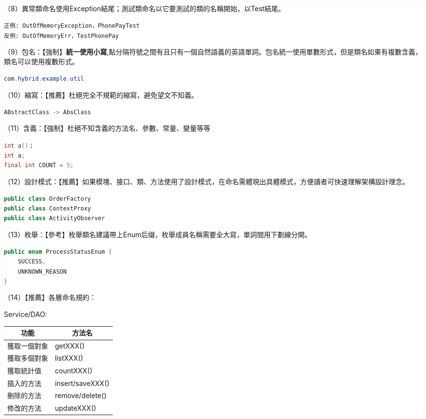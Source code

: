 （8）異常類命名使用Exception結尾；測試類命名以它要測試的類的名稱開始，以Test結尾。

```
正例: OutOfMemoryException，PhonePayTest
反例: OutOfMemoryErr，TestPhonePay
```

（9）包名：【強制】**統一使用小寫**,點分隔符號之間有且只有一個自然語義的英語單詞。包名統一使用單數形式，但是類名如果有複數含義，類名可以使用複數形式。

```java
com.hybrid.example.util
```

（10）縮寫：【推薦】杜絕完全不規範的縮寫，避免望文不知義。

```java
ABstractClass -> AbsClass
```

（11）含義：【強制】杜絕不知含義的方法名、參數、常量、變量等等

```java
int a()；
int a;
final int COUNT = 5;
```

（12）設計模式：【推薦】如果模塊、接口、類、方法使用了設計模式，在命名需體現出具體模式，方便讀者可快速理解架構設計理念。

```java
public class OrderFactory
public class ContextProxy
public class ActivityObserver
```

（13）枚舉：【參考】枚舉類名建議帶上Enum后缀，枚舉成員名稱需要全大寫，單詞間用下劃線分開。

```java
public enum ProcessStatusEnum {
    SUCCESS,
    UNKNOWN_REASON
}
```

（14）【推薦】各層命名規約：

Service/DAO:

| 功能 | 方法名 |
| --- | --- |
| 獲取一個對象 | getXXX() |
| 獲取多個對象 | listXXX() |
| 獲取統計值 | countXXX() |
| 插入的方法 | insert/saveXXX() |
| 刪除的方法 | remove/delete() |
| 修改的方法 | updateXXX() |
